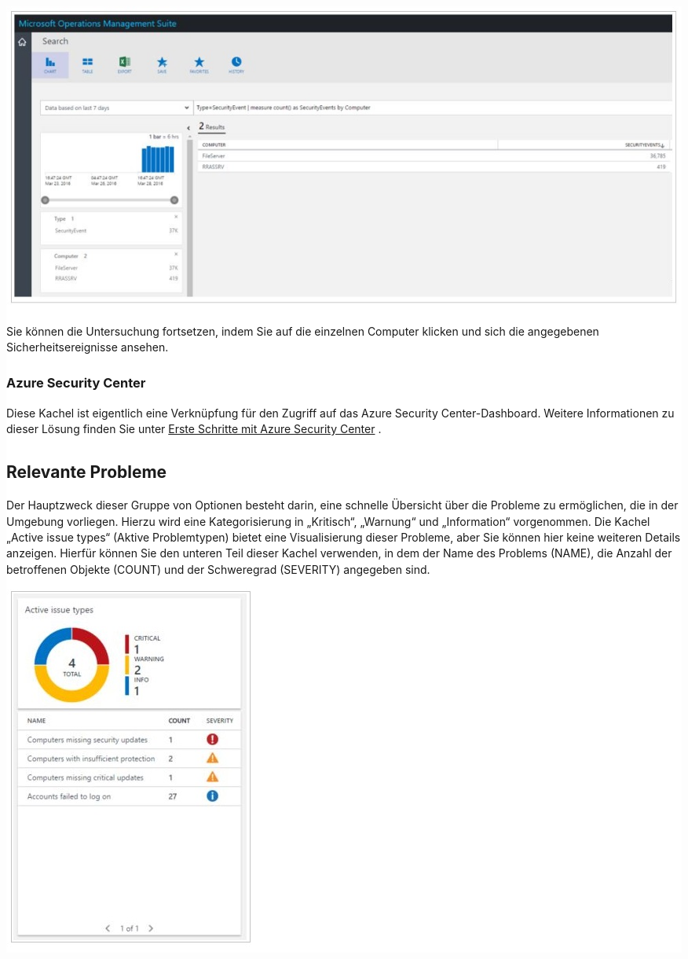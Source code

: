 ![Computer](./media/oms-security-getting-started/oms-getting-started-fig9.JPG)

Sie können die Untersuchung fortsetzen, indem Sie auf die einzelnen Computer klicken und sich die angegebenen Sicherheitsereignisse ansehen.

### <a name="azure-security-center"></a>Azure Security Center
Diese Kachel ist eigentlich eine Verknüpfung für den Zugriff auf das Azure Security Center-Dashboard. Weitere Informationen zu dieser Lösung finden Sie unter [Erste Schritte mit Azure Security Center](../security-center/security-center-get-started.md) .

## <a name="notable-issues"></a>Relevante Probleme
Der Hauptzweck dieser Gruppe von Optionen besteht darin, eine schnelle Übersicht über die Probleme zu ermöglichen, die in der Umgebung vorliegen. Hierzu wird eine Kategorisierung in „Kritisch“, „Warnung“ und „Information“ vorgenommen. Die Kachel „Active issue types“ (Aktive Problemtypen) bietet eine Visualisierung dieser Probleme, aber Sie können hier keine weiteren Details anzeigen. Hierfür können Sie den unteren Teil dieser Kachel verwenden, in dem der Name des Problems (NAME), die Anzahl der betroffenen Objekte (COUNT) und der Schweregrad (SEVERITY) angegeben sind.

![Relevante Probleme](./media/oms-security-getting-started/oms-getting-started-fig10.JPG)
